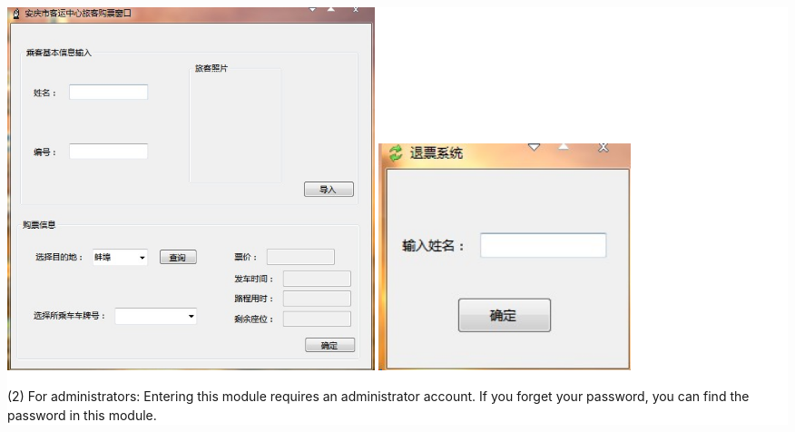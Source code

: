 <img src='mdimage/image04.png' height='400px'/>   
<img src='mdimage/image05.png' height='250px'/>


(2) For administrators:
Entering this module requires an administrator account. If you forget your password, you can find the password in this module.
   